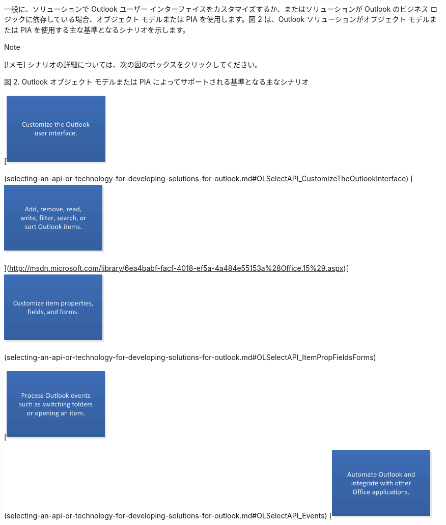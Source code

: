 一般に、ソリューションで Outlook ユーザー インターフェイスをカスタマイズするか、またはソリューションが Outlook のビジネス ロジックに依存している場合、オブジェクト モデルまたは PIA を使用します。図 2 は、Outlook ソリューションがオブジェクト モデルまたは PIA を使用する主な基準となるシナリオを示します。 
  
> [!NOTE]
> [!メモ] シナリオの詳細については、次の図のボックスをクリックしてください。 
  
図 2. Outlook オブジェクト モデルまたは PIA によってサポートされる基準となる主なシナリオ
  
[![Outlook UI のカスタマイズ](media/odc_ol15_ta_SelectingTech_Fig2-1.gif)
  
(selecting-an-api-or-technology-for-developing-solutions-for-outlook.md#OLSelectAPI_CustomizeTheOutlookInterface) [![Outlook アイテムの使用](media/odc_ol15_ta_SelectingTech_Fig2-2.gif)
  
](http://msdn.microsoft.com/library/6ea4babf-facf-4018-ef5a-4a484e55153a%28Office.15%29.aspx)[![アイテムのプロパティ、フィールド、フォームのカスタマイズ](media/odc_ol15_ta_SelectingTech_Fig2-3.gif)
  
(selecting-an-api-or-technology-for-developing-solutions-for-outlook.md#OLSelectAPI_ItemPropFieldsForms)
  
[![Outlook イベントの処理](media/odc_ol15_ta_SelectingTech_Fig2-4.gif)
  
(selecting-an-api-or-technology-for-developing-solutions-for-outlook.md#OLSelectAPI_Events) [![Outlook の自動化](media/odc_ol15_ta_SelectingTech_Fig2-5.gif)
  